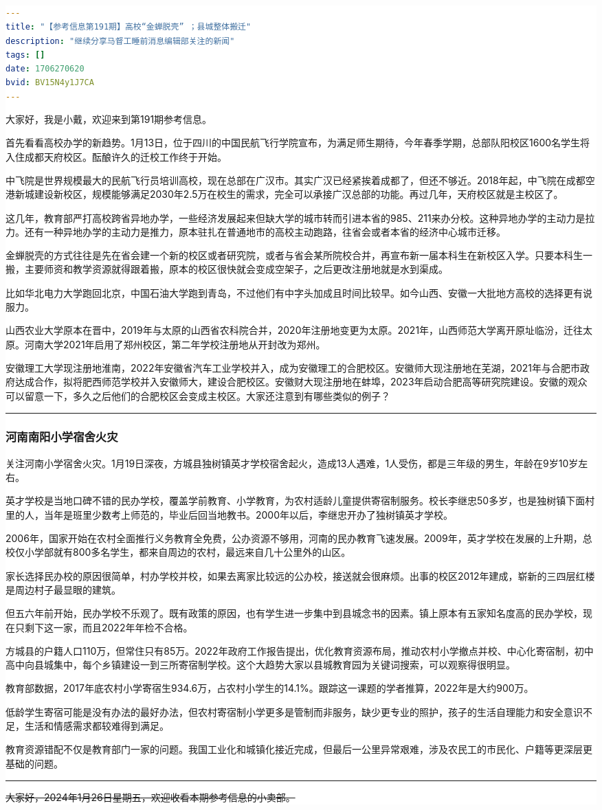```yaml
---
title: "【参考信息第191期】高校“金蝉脱壳” ；县城整体搬迁"
description: "继续分享马督工睡前消息编辑部关注的新闻"
tags: []
date: 1706270620
bvid: BV15N4y1J7CA
---
```

大家好，我是小戴，欢迎来到第191期参考信息。

首先看看高校办学的新趋势。1月13日，位于四川的中国民航飞行学院宣布，为满足师生期待，今年春季学期，总部队阳校区1600名学生将入住成都天府校区。酝酿许久的迁校工作终于开始。

中飞院是世界规模最大的民航飞行员培训高校，现在总部在广汉市。其实广汉已经紧挨着成都了，但还不够近。2018年起，中飞院在成都空港新城建设新校区，规模能够满足2030年2.5万在校生的需求，完全可以承接广汉总部的功能。再过几年，天府校区就是主校区了。

这几年，教育部严打高校跨省异地办学，一些经济发展起来但缺大学的城市转而引进本省的985、211来办分校。这种异地办学的主动力是拉力。还有一种异地办学的主动力是推力，原本驻扎在普通地市的高校主动跑路，往省会或者本省的经济中心城市迁移。

金蝉脱壳的方式往往是先在省会建一个新的校区或者研究院，或者与省会某所院校合并，再宣布新一届本科生在新校区入学。只要本科生一搬，主要师资和教学资源就得跟着搬，原本的校区很快就会变成空架子，之后更改注册地就是水到渠成。

比如华北电力大学跑回北京，中国石油大学跑到青岛，不过他们有中字头加成且时间比较早。如今山西、安徽一大批地方高校的选择更有说服力。

山西农业大学原本在晋中，2019年与太原的山西省农科院合并，2020年注册地变更为太原。2021年，山西师范大学离开原址临汾，迁往太原。河南大学2021年启用了郑州校区，第二年学校注册地从开封改为郑州。

安徽理工大学现注册地淮南，2022年安徽省汽车工业学校并入，成为安徽理工的合肥校区。安徽师大现注册地在芜湖，2021年与合肥市政府达成合作，拟将肥西师范学校并入安徽师大，建设合肥校区。安徽财大现注册地在蚌埠，2023年启动合肥高等研究院建设。安徽的观众可以留意一下，多久之后他们的合肥校区会变成主校区。大家还注意到有哪些类似的例子？

---

### 河南南阳小学宿舍火灾

关注河南小学宿舍火灾。1月19日深夜，方城县独树镇英才学校宿舍起火，造成13人遇难，1人受伤，都是三年级的男生，年龄在9岁10岁左右。

英才学校是当地口碑不错的民办学校，覆盖学前教育、小学教育，为农村适龄儿童提供寄宿制服务。校长李继忠50多岁，也是独树镇下面村里的人，当年是班里少数考上师范的，毕业后回当地教书。2000年以后，李继忠开办了独树镇英才学校。

2006年，国家开始在农村全面推行义务教育全免费，公办资源不够用，河南的民办教育飞速发展。2009年，英才学校在发展的上升期，总校仅小学部就有800多名学生，都来自周边的农村，最远来自几十公里外的山区。

家长选择民办校的原因很简单，村办学校并校，如果去离家比较远的公办校，接送就会很麻烦。出事的校区2012年建成，崭新的三四层红楼是周边村子最显眼的建筑。

但五六年前开始，民办学校不乐观了。既有政策的原因，也有学生进一步集中到县城念书的因素。镇上原本有五家知名度高的民办学校，现在只剩下这一家，而且2022年年检不合格。

方城县的户籍人口110万，但常住只有85万。2022年政府工作报告提出，优化教育资源布局，推动农村小学撤点并校、中心化寄宿制，初中高中向县城集中，每个乡镇建设一到三所寄宿制学校。这个大趋势大家以县城教育园为关键词搜索，可以观察得很明显。

教育部数据，2017年底农村小学寄宿生934.6万，占农村小学生的14.1%。跟踪这一课题的学者推算，2022年是大约900万。

低龄学生寄宿可能是没有办法的最好办法，但农村寄宿制小学更多是管制而非服务，缺少更专业的照护，孩子的生活自理能力和安全意识不足，生活和情感需求都较难得到满足。

教育资源错配不仅是教育部门一家的问题。我国工业化和城镇化接近完成，但最后一公里异常艰难，涉及农民工的市民化、户籍等更深层更基础的问题。

---

<strike>大家好，2024年1月26日星期五，欢迎收看本期参考信息的小卖部。
